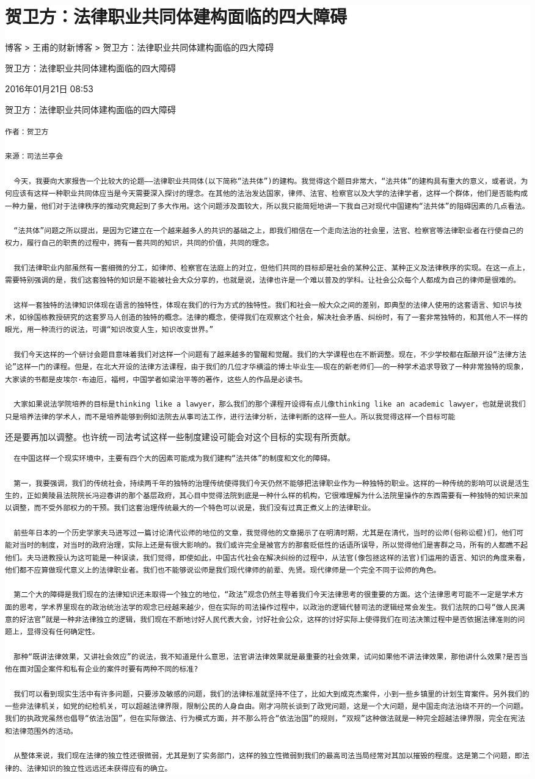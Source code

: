 # 贺卫方：法律职业共同体建构面临的四大障碍  



博客 > 王甫的财新博客 > 贺卫方：法律职业共同体建构面临的四大障碍

贺卫方：法律职业共同体建构面临的四大障碍

2016年01月21日 08:53

  贺卫方：法律职业共同体建构面临的四大障碍

 



    作者：贺卫方 

    来源：司法兰亭会

      今天，我要向大家报告一个比较大的论题——法律职业共同体(以下简称“法共体”)的建构。我觉得这个题目非常大，“法共体”的建构具有重大的意义，或者说，为何应该有这样一种职业共同体应当是今天需要深入探讨的理念。在其他的法治发达国家，律师、法官、检察官以及大学的法律学者，这样一个群体，他们是否能构成一种力量，他们对于法律秩序的推动究竟起到了多大作用。这个问题涉及面较大，所以我只能简短地讲一下我自己对现代中国建构“法共体”的阻碍因素的几点看法。

      “法共体”问题之所以提出，是因为它建立在一个越来越多人的共识的基础之上，即我们相信在一个走向法治的社会里，法官、检察官等法律职业者在行使自己的权力，履行自己的职责的过程中，拥有一套共同的知识，共同的价值，共同的理念。

      我们法律职业内部虽然有一套细微的分工，如律师、检察官在法庭上的对立，但他们共同的目标却是社会的某种公正、某种正义及法律秩序的实现。在这一点上，需要特别强调的是，我们这套独特的知识是不能被社会大众分享的，也就是说，法律也许是一个难以普及的学科。让社会公众每个人都成为自己的律师是很难的。

      这样一套独特的法律知识体现在语言的独特性，体现在我们的行为方式的独特性。我们和社会一般大众之间的差别，即典型的法律人使用的这套语言、知识与技术，如徐国栋教授研究的这套罗马人创造的独特的概念。法律的概念，使得我们在观察这个社会，解决社会矛盾、纠纷时，有了一套非常独特的，和其他人不一样的眼光，用一种流行的说法，可谓“知识改变人生，知识改变世界。”

      我们今天这样的一个研讨会题目意味着我们对这样一个问题有了越来越多的警醒和觉醒。我们的大学课程也在不断调整。现在，不少学校都在酝酿开设“法律方法论”这样一门的课程。但是，在北大开设的法律方法课程，由于我们的几位才华横溢的博士毕业生——现在的新老师们——的一种学术追求导致了一种非常独特的现象，大家读的书都是皮埃尔·布迪厄，福柯，中国学者如梁治平等的著作，这些人的作品是必读书。

      大家如果说法学院培养的目标是thinking like a lawyer，那么我们的那个课程开设得有点儿像thinking like an academic lawyer，也就是说我们只是培养法律的学术人，而不是培养能够到例如法院去从事司法工作，进行法律分析，法律判断的这样一些人。所以我觉得这样一个目标可能

还是要再加以调整。也许统一司法考试这样一些制度建设可能会对这个目标的实现有所贡献。

      在中国这样一个现实环境中，主要有四个大的因素可能成为我们建构“法共体”的制度和文化的障碍。

      第一，我要强调，我们的传统社会，持续两千年的独特的治理传统使得我们今天仍然不能够把法律职业作为一种独特的职业。这样的一种传统的影响可以说是活生生的，正如黄陵县法院院长冯迎春讲的那个基层政府，其心目中觉得法院到底是一种什么样的机构，它很难理解为什么法院里操作的东西需要有一种独特的知识来加以调整，而不受外部权力的干预。我们这套治理传统最大的一个特色可以说是，我们没有过真正煮义上的法律职业。

      前些年日本的一个历史学家夫马进写过一篇讨论清代讼师的地位的文章，我觉得他的文章揭示了在明清时期，尤其是在清代，当时的讼师(俗称讼棍)们，他们可能对当时的制度，对当时的政府治理，实际上还是有很大影响的。我们或许完全是被官方的那套贬低性的话语所误导，所以觉得他们是害群之马，所有的人都瞧不起他们。夫马进教授认为这可能是一种误读，我们觉得，即使如此，中国古代社会在解决纠纷的过程中，从法官(像包拯这样的法官)们运用的语言、知识的角度来看，他们都不应算做现代意义上的法律职业者。我们也不能够说讼师是我们现代律师的前辈、先贤。现代律师是一个完全不同于讼师的角色。

      第二个大的障碍是我们现在的法律知识还未取得一个独立的地位，“政法”观念仍然主导着我们今天法律思考的很重要的方面。这个法律思考可能不一定是学术方面的思考，学术界里现在的政治统治法学的观念已经越来越少，但在实际的司法操作过程中，以政治的逻辑代替司法的逻辑经常会发生。我们法院的口号“做人民满意的好法官”就是一种非法律独立的逻辑，我们现在不断地讨好人民代表大会，讨好社会公众，这样的讨好实际上使得我们在司法决策过程中是否依据法律准则的问题上，显得没有任何确定性。

      那种“既讲法律效果，又讲社会效应”的说法，我不知道是什么意思，法官讲法律效果就是最重要的社会效果，试问如果他不讲法律效果，那他讲什么效果?是否当他在面对国企案件和私有企业的案件时要有两种不同的标准?

      我们可以看到现实生活中有许多问题，只要涉及敏感的问题，我们的法律标准就坚持不住了，比如大到成克杰案件，小到一些乡镇里的计划生育案件。另外我们的一些非法律机关，如党的纪检机关，可以超越法律界限，限制公民的人身自由。刚才冯院长谈到了政党问题，这是一个大问题，是中国走向法治绕不开的一个问题。我们的执政党虽然也倡导“依法治国”，但在实际做法、行为模式方面，并不那么符合“依法治国”的规则，“双规”这种做法就是一种完全超越法律界限，完全在宪法和法律范围外的活动。

      从整体来说，我们现在法律的独立性还很微弱，尤其是到了实务部门，这样的独立性微弱到我们的最高司法当局经常对其加以摧毁的程度。这是第二个问题，即法律的、法律知识的独立性远远还未获得应有的确立。
